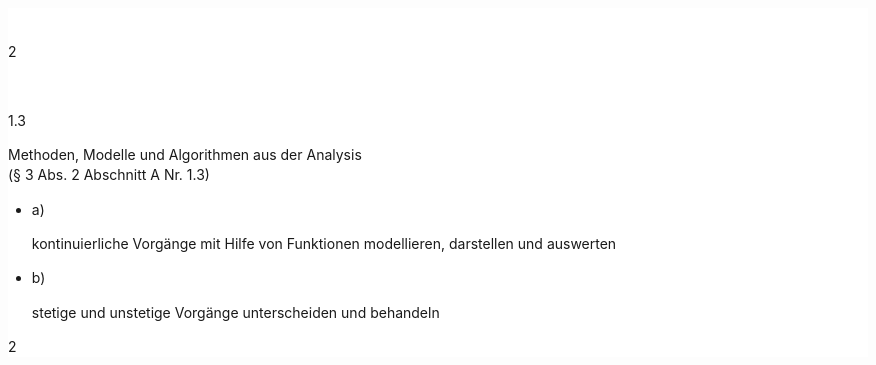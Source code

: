  

</td>

<td style="border-right: 0.5pt solid ; border-bottom: 0.5pt solid ; " align="center" valign="middle">

2

</td>

<td style="border-bottom: 0.5pt solid ; " align="center" valign="top">

 

</td>

</tr>

<tr>

<td style="border-right: 0.5pt solid ; border-bottom: 0.5pt solid ; " rowspan="3" align="center" valign="top">

1.3

</td>

<td style="border-right: 0.5pt solid ; border-bottom: 0.5pt solid ; " rowspan="3" valign="top">

Methoden, Modelle und Algorithmen aus der Analysis  
(§ 3 Abs. 2 Abschnitt A Nr. 1.3)

</td>

<td style="border-right: 0.5pt solid ; border-bottom: 0.5pt solid ; " valign="top">

  - a)
    
    <div>
    
    kontinuierliche Vorgänge mit Hilfe von Funktionen modellieren,
    darstellen und auswerten
    
    </div>

  - b)
    
    <div>
    
    stetige und unstetige Vorgänge unterscheiden und behandeln
    
    </div>

</td>

<td style="border-right: 0.5pt solid ; border-bottom: 0.5pt solid ; " align="center" valign="middle">

2

</td>

<td style="border-right: 0.5pt solid ; border-bottom: 0.5pt solid ; " align="center" valign="top">
